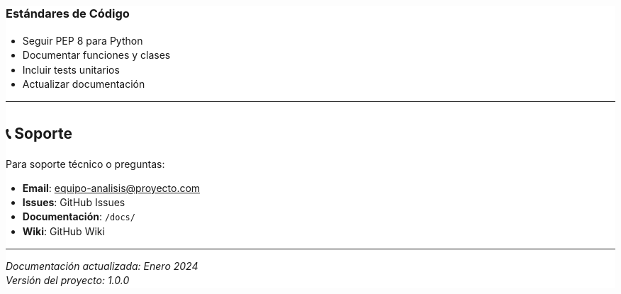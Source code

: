 ### Estándares de Código

- Seguir PEP 8 para Python
- Documentar funciones y clases
- Incluir tests unitarios
- Actualizar documentación

---

## 📞 Soporte

Para soporte técnico o preguntas:

- **Email**: equipo-analisis@proyecto.com
- **Issues**: GitHub Issues
- **Documentación**: `/docs/`
- **Wiki**: GitHub Wiki

---

*Documentación actualizada: Enero 2024*  
*Versión del proyecto: 1.0.0*
